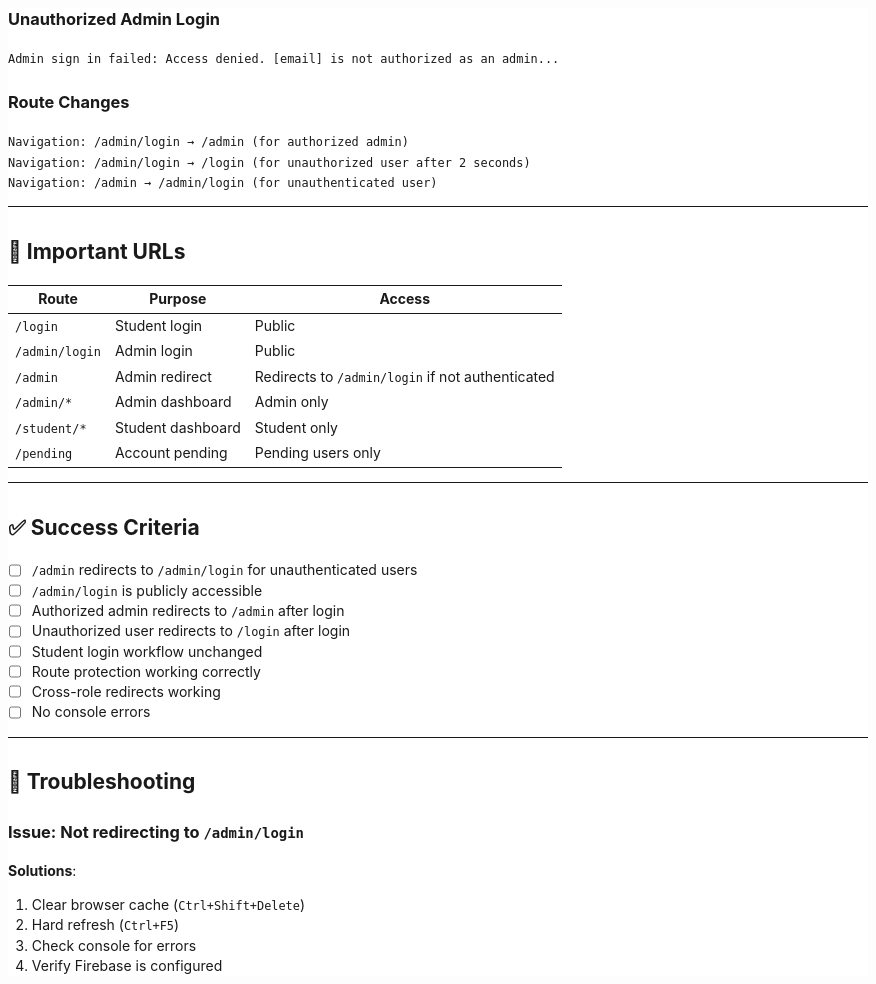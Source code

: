 ### Unauthorized Admin Login
```
Admin sign in failed: Access denied. [email] is not authorized as an admin...
```

### Route Changes
```
Navigation: /admin/login → /admin (for authorized admin)
Navigation: /admin/login → /login (for unauthorized user after 2 seconds)
Navigation: /admin → /admin/login (for unauthenticated user)
```

---

## 🔗 Important URLs

| Route | Purpose | Access |
|-------|---------|--------|
| `/login` | Student login | Public |
| `/admin/login` | Admin login | Public |
| `/admin` | Admin redirect | Redirects to `/admin/login` if not authenticated |
| `/admin/*` | Admin dashboard | Admin only |
| `/student/*` | Student dashboard | Student only |
| `/pending` | Account pending | Pending users only |

---

## ✅ Success Criteria

- [ ] `/admin` redirects to `/admin/login` for unauthenticated users
- [ ] `/admin/login` is publicly accessible
- [ ] Authorized admin redirects to `/admin` after login
- [ ] Unauthorized user redirects to `/login` after login
- [ ] Student login workflow unchanged
- [ ] Route protection working correctly
- [ ] Cross-role redirects working
- [ ] No console errors

---

## 🐛 Troubleshooting

### Issue: Not redirecting to `/admin/login`
**Solutions**:
1. Clear browser cache (`Ctrl+Shift+Delete`)
2. Hard refresh (`Ctrl+F5`)
3. Check console for errors
4. Verify Firebase is configured
